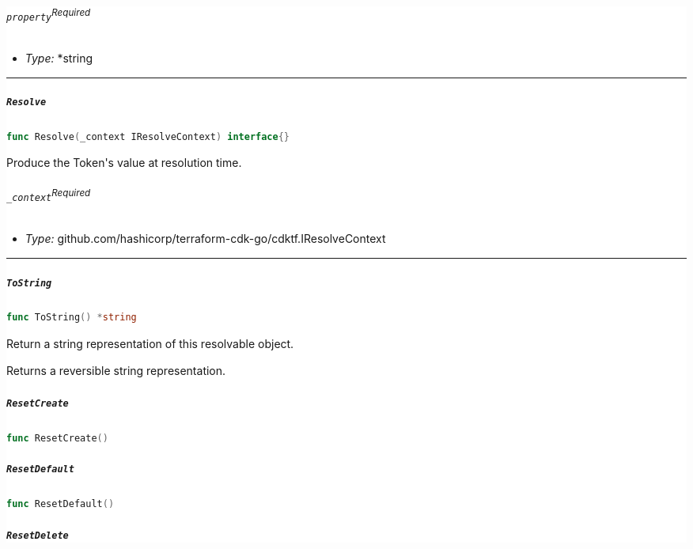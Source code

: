 ###### `property`<sup>Required</sup> <a name="property" id="@cdktf/provider-ionoscloud.autoCertificateProvider.AutoCertificateProviderTimeoutsOutputReference.interpolationForAttribute.parameter.property"></a>

- *Type:* *string

---

##### `Resolve` <a name="Resolve" id="@cdktf/provider-ionoscloud.autoCertificateProvider.AutoCertificateProviderTimeoutsOutputReference.resolve"></a>

```go
func Resolve(_context IResolveContext) interface{}
```

Produce the Token's value at resolution time.

###### `_context`<sup>Required</sup> <a name="_context" id="@cdktf/provider-ionoscloud.autoCertificateProvider.AutoCertificateProviderTimeoutsOutputReference.resolve.parameter._context"></a>

- *Type:* github.com/hashicorp/terraform-cdk-go/cdktf.IResolveContext

---

##### `ToString` <a name="ToString" id="@cdktf/provider-ionoscloud.autoCertificateProvider.AutoCertificateProviderTimeoutsOutputReference.toString"></a>

```go
func ToString() *string
```

Return a string representation of this resolvable object.

Returns a reversible string representation.

##### `ResetCreate` <a name="ResetCreate" id="@cdktf/provider-ionoscloud.autoCertificateProvider.AutoCertificateProviderTimeoutsOutputReference.resetCreate"></a>

```go
func ResetCreate()
```

##### `ResetDefault` <a name="ResetDefault" id="@cdktf/provider-ionoscloud.autoCertificateProvider.AutoCertificateProviderTimeoutsOutputReference.resetDefault"></a>

```go
func ResetDefault()
```

##### `ResetDelete` <a name="ResetDelete" id="@cdktf/provider-ionoscloud.autoCertificateProvider.AutoCertificateProviderTimeoutsOutputReference.resetDelete"></a>
